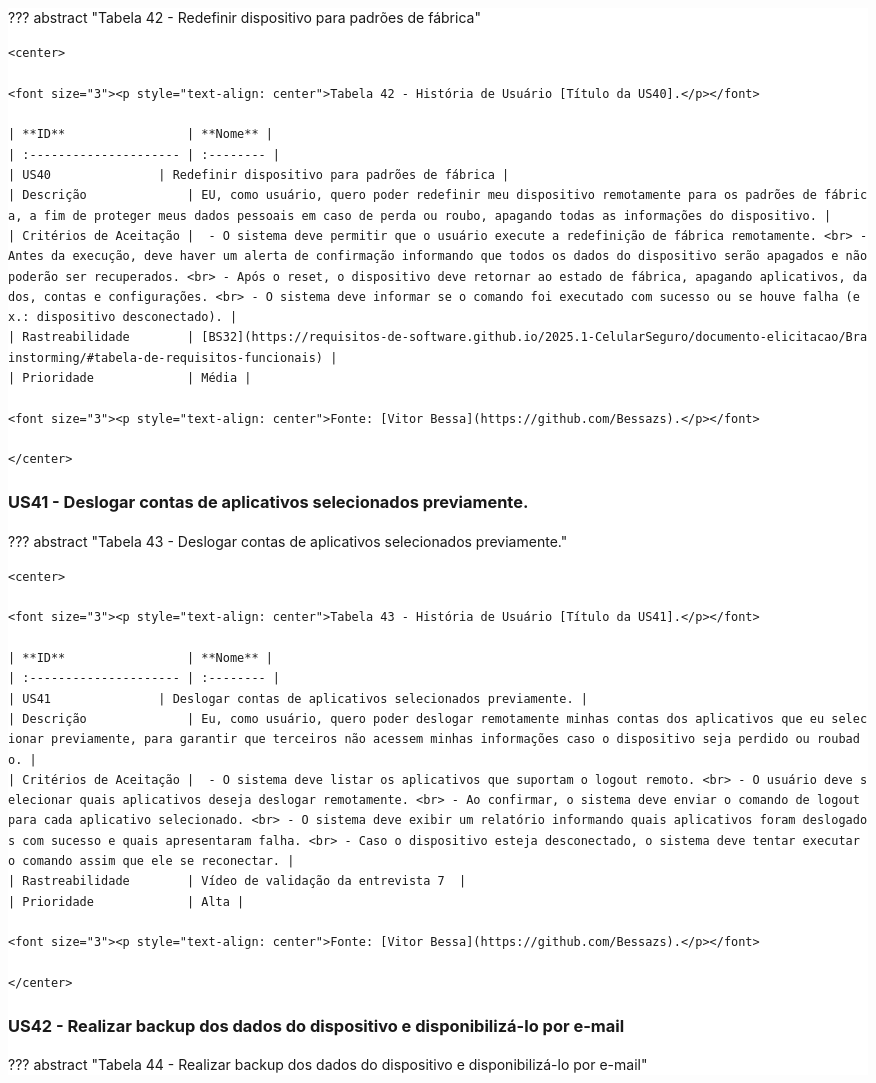 
??? abstract "Tabela 42 - Redefinir dispositivo para padrões de fábrica"

    <center>

    <font size="3"><p style="text-align: center">Tabela 42 - História de Usuário [Título da US40].</p></font>

    | **ID**                 | **Nome** |
    | :--------------------- | :-------- |
    | US40               | Redefinir dispositivo para padrões de fábrica |
    | Descrição              | EU, como usuário, quero poder redefinir meu dispositivo remotamente para os padrões de fábrica, a fim de proteger meus dados pessoais em caso de perda ou roubo, apagando todas as informações do dispositivo. |
    | Critérios de Aceitação |  - O sistema deve permitir que o usuário execute a redefinição de fábrica remotamente. <br> - Antes da execução, deve haver um alerta de confirmação informando que todos os dados do dispositivo serão apagados e não poderão ser recuperados. <br> - Após o reset, o dispositivo deve retornar ao estado de fábrica, apagando aplicativos, dados, contas e configurações. <br> - O sistema deve informar se o comando foi executado com sucesso ou se houve falha (ex.: dispositivo desconectado). |
    | Rastreabilidade        | [BS32](https://requisitos-de-software.github.io/2025.1-CelularSeguro/documento-elicitacao/Brainstorming/#tabela-de-requisitos-funcionais) |
    | Prioridade             | Média |

    <font size="3"><p style="text-align: center">Fonte: [Vitor Bessa](https://github.com/Bessazs).</p></font>

    </center>

### US41 - Deslogar contas de aplicativos selecionados previamente.


??? abstract "Tabela 43 - Deslogar contas de aplicativos selecionados previamente."

    <center>

    <font size="3"><p style="text-align: center">Tabela 43 - História de Usuário [Título da US41].</p></font>

    | **ID**                 | **Nome** |
    | :--------------------- | :-------- |
    | US41               | Deslogar contas de aplicativos selecionados previamente. |
    | Descrição              | Eu, como usuário, quero poder deslogar remotamente minhas contas dos aplicativos que eu selecionar previamente, para garantir que terceiros não acessem minhas informações caso o dispositivo seja perdido ou roubado. |
    | Critérios de Aceitação |  - O sistema deve listar os aplicativos que suportam o logout remoto. <br> - O usuário deve selecionar quais aplicativos deseja deslogar remotamente. <br> - Ao confirmar, o sistema deve enviar o comando de logout para cada aplicativo selecionado. <br> - O sistema deve exibir um relatório informando quais aplicativos foram deslogados com sucesso e quais apresentaram falha. <br> - Caso o dispositivo esteja desconectado, o sistema deve tentar executar o comando assim que ele se reconectar. |
    | Rastreabilidade        | Vídeo de validação da entrevista 7  |
    | Prioridade             | Alta |

    <font size="3"><p style="text-align: center">Fonte: [Vitor Bessa](https://github.com/Bessazs).</p></font>

    </center>

### US42 - Realizar backup dos dados do dispositivo e disponibilizá-lo por e-mail


??? abstract "Tabela 44 - Realizar backup dos dados do dispositivo e disponibilizá-lo por e-mail"
